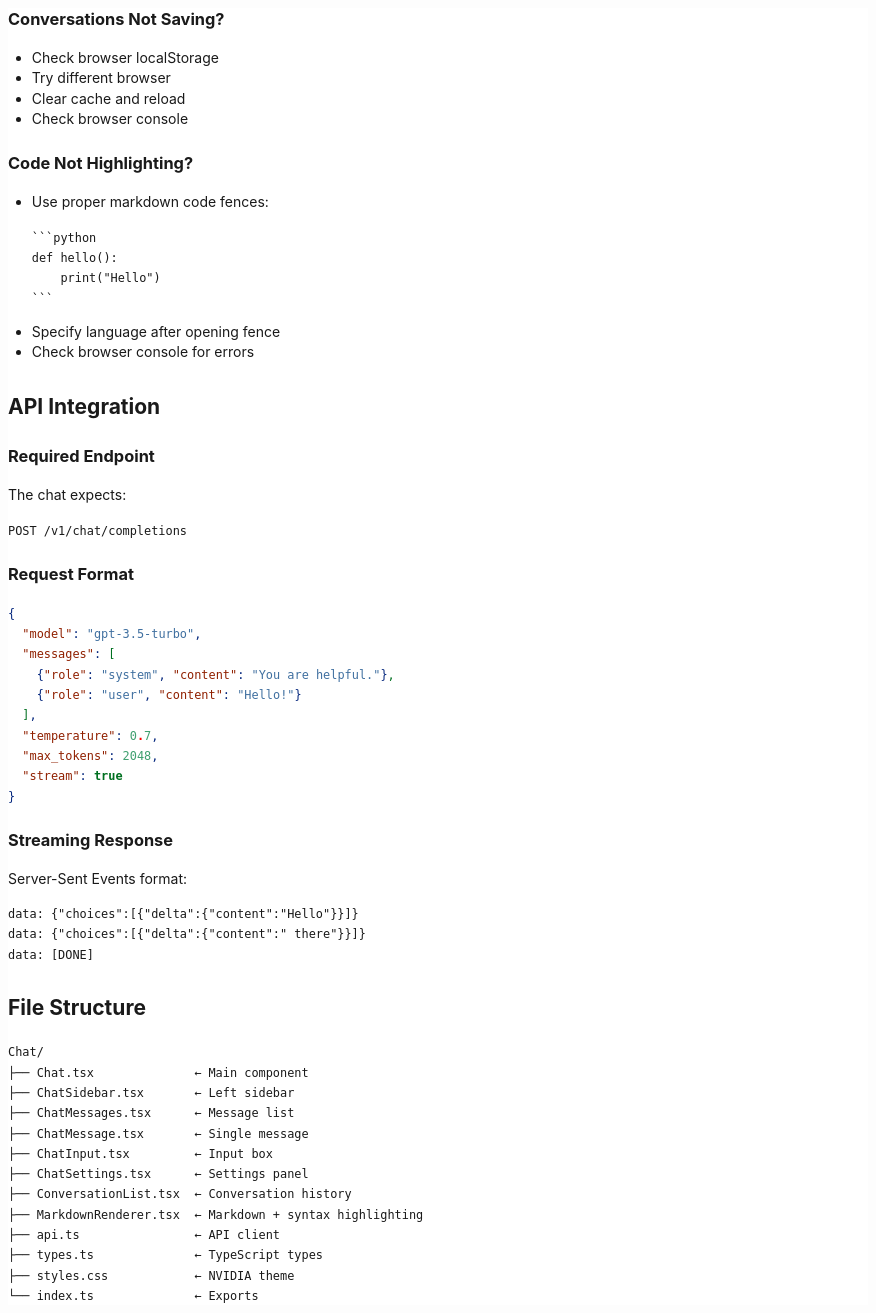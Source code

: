 ### Conversations Not Saving?
- Check browser localStorage
- Try different browser
- Clear cache and reload
- Check browser console

### Code Not Highlighting?
- Use proper markdown code fences:
  ````
  ```python
  def hello():
      print("Hello")
  ```
  ````
- Specify language after opening fence
- Check browser console for errors

## API Integration

### Required Endpoint
The chat expects:
```
POST /v1/chat/completions
```

### Request Format
```json
{
  "model": "gpt-3.5-turbo",
  "messages": [
    {"role": "system", "content": "You are helpful."},
    {"role": "user", "content": "Hello!"}
  ],
  "temperature": 0.7,
  "max_tokens": 2048,
  "stream": true
}
```

### Streaming Response
Server-Sent Events format:
```
data: {"choices":[{"delta":{"content":"Hello"}}]}
data: {"choices":[{"delta":{"content":" there"}}]}
data: [DONE]
```

## File Structure

```
Chat/
├── Chat.tsx              ← Main component
├── ChatSidebar.tsx       ← Left sidebar
├── ChatMessages.tsx      ← Message list
├── ChatMessage.tsx       ← Single message
├── ChatInput.tsx         ← Input box
├── ChatSettings.tsx      ← Settings panel
├── ConversationList.tsx  ← Conversation history
├── MarkdownRenderer.tsx  ← Markdown + syntax highlighting
├── api.ts                ← API client
├── types.ts              ← TypeScript types
├── styles.css            ← NVIDIA theme
└── index.ts              ← Exports
```